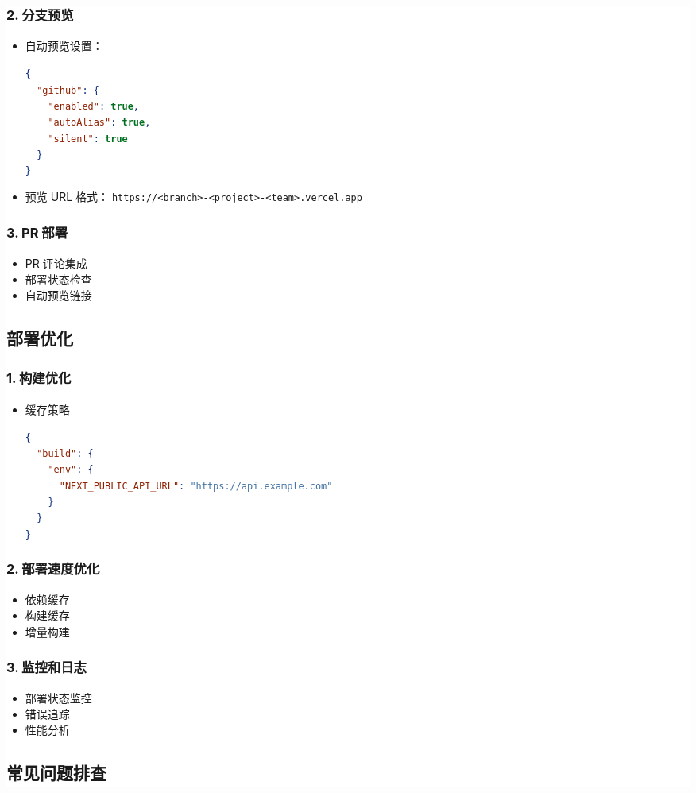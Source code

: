 ### 2. 分支预览

- 自动预览设置：

  ```json
  {
    "github": {
      "enabled": true,
      "autoAlias": true,
      "silent": true
    }
  }
  ```

- 预览 URL 格式：
  `https://<branch>-<project>-<team>.vercel.app`

### 3. PR 部署

- PR 评论集成
- 部署状态检查
- 自动预览链接

## 部署优化

### 1. 构建优化

- 缓存策略
  ```json
  {
    "build": {
      "env": {
        "NEXT_PUBLIC_API_URL": "https://api.example.com"
      }
    }
  }
  ```

### 2. 部署速度优化

- 依赖缓存
- 构建缓存
- 增量构建

### 3. 监控和日志

- 部署状态监控
- 错误追踪
- 性能分析

## 常见问题排查
